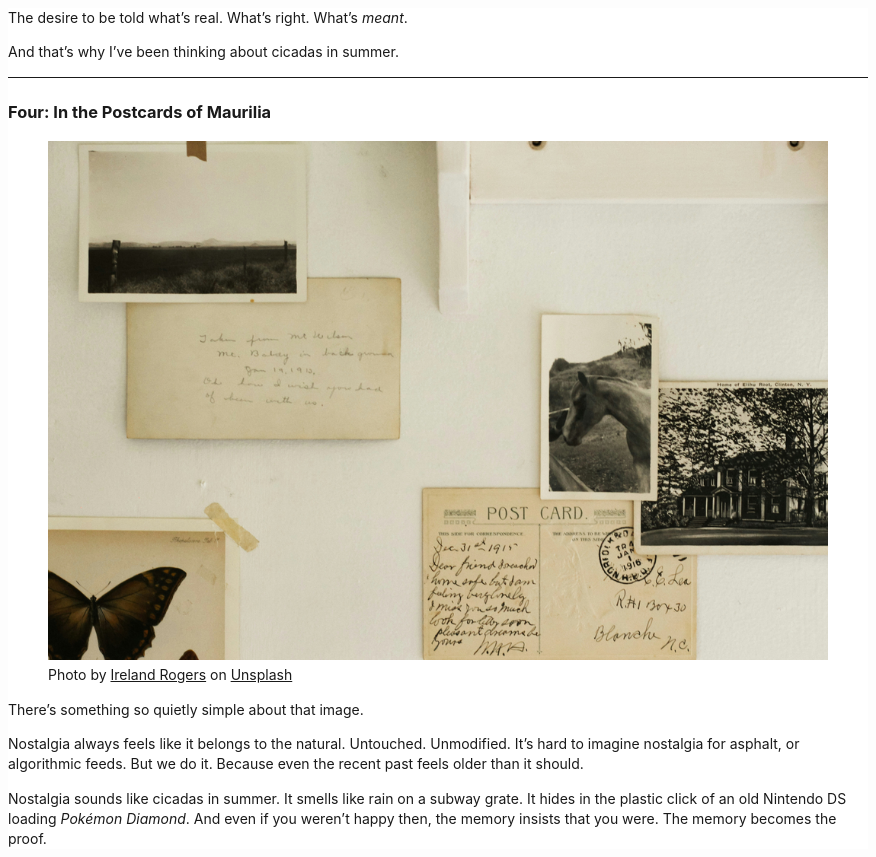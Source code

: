 The desire to be told what’s real. What’s right. What’s *meant*.

And that’s why I’ve been thinking about cicadas in summer.

---

### Four: In the Postcards of Maurilia


<figure>
  <img src="/assets/maurilia_img_2.jpg" alt="Maurilia image 2" />
  <figcaption class="writing-img-caption">Photo by <a href="https://unsplash.com/@irelandrose?utm_content=creditCopyText&utm_medium=referral&utm_source=unsplash" target="_blank" rel="noopener noreferrer">Ireland Rogers</a> on <a href="https://unsplash.com/" target="_blank" rel="noopener noreferrer">Unsplash</a></figcaption>
</figure>

There’s something so quietly simple about that image.

Nostalgia always feels like it belongs to the natural. Untouched. Unmodified. It’s hard to imagine nostalgia for asphalt, or algorithmic feeds. But we do it. Because even the recent past feels older than it should.

Nostalgia sounds like cicadas in summer. It smells like rain on a subway grate. It hides in the plastic click of an old Nintendo DS loading *Pokémon Diamond*. And even if you weren’t happy then, the memory insists that you were. The memory becomes the proof.
